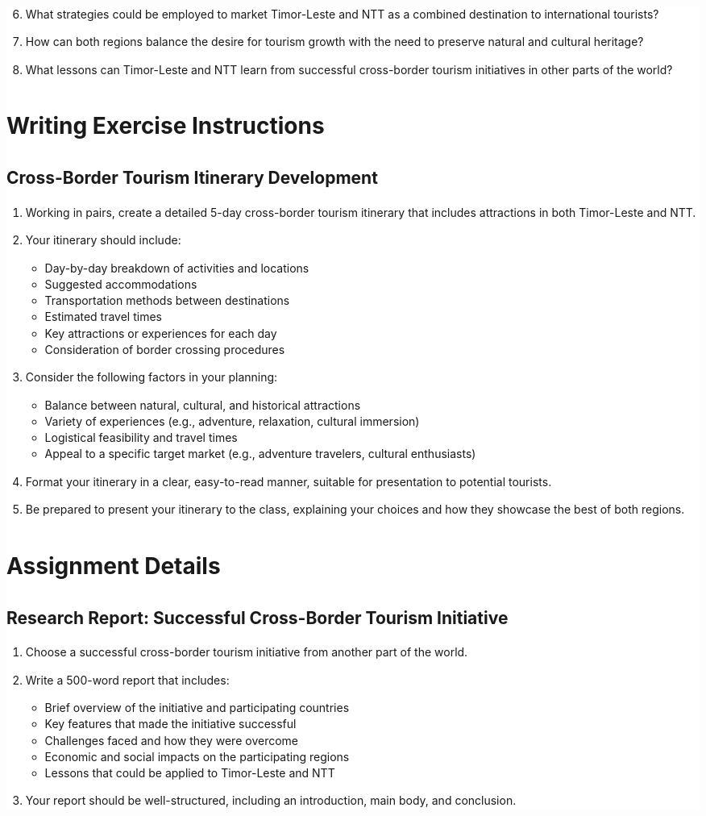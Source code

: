 6. What strategies could be employed to market Timor-Leste and NTT as a combined destination to international tourists?

7. How can both regions balance the desire for tourism growth with the need to preserve natural and cultural heritage?

8. What lessons can Timor-Leste and NTT learn from successful cross-border tourism initiatives in other parts of the world?

# Writing Exercise Instructions

## Cross-Border Tourism Itinerary Development

1. Working in pairs, create a detailed 5-day cross-border tourism itinerary that includes attractions in both Timor-Leste and NTT.

2. Your itinerary should include:
   - Day-by-day breakdown of activities and locations
   - Suggested accommodations
   - Transportation methods between destinations
   - Estimated travel times
   - Key attractions or experiences for each day
   - Consideration of border crossing procedures

3. Consider the following factors in your planning:
   - Balance between natural, cultural, and historical attractions
   - Variety of experiences (e.g., adventure, relaxation, cultural immersion)
   - Logistical feasibility and travel times
   - Appeal to a specific target market (e.g., adventure travelers, cultural enthusiasts)

4. Format your itinerary in a clear, easy-to-read manner, suitable for presentation to potential tourists.

5. Be prepared to present your itinerary to the class, explaining your choices and how they showcase the best of both regions.

# Assignment Details

## Research Report: Successful Cross-Border Tourism Initiative

1. Choose a successful cross-border tourism initiative from another part of the world.

2. Write a 500-word report that includes:
   - Brief overview of the initiative and participating countries
   - Key features that made the initiative successful
   - Challenges faced and how they were overcome
   - Economic and social impacts on the participating regions
   - Lessons that could be applied to Timor-Leste and NTT

3. Your report should be well-structured, including an introduction, main body, and conclusion.
